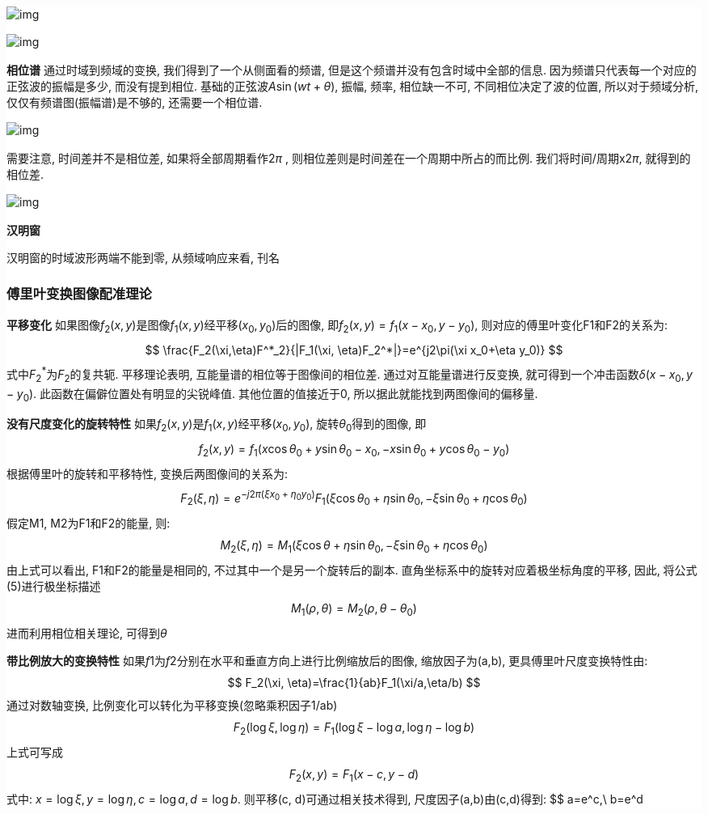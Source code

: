 ![img](FFT图像拼接调研.assets/70-165779617167725.png)

![img](FFT图像拼接调研.assets/70-165779623553328.png)

**相位谱**
通过时域到频域的变换, 我们得到了一个从侧面看的频谱, 但是这个频谱并没有包含时域中全部的信息. 因为频谱只代表每一个对应的正弦波的振幅是多少, 而没有提到相位. 基础的正弦波$A \sin(wt+\theta)$, 振幅, 频率, 相位缺一不可, 不同相位决定了波的位置, 所以对于频域分析, 仅仅有频谱图(振幅谱)是不够的, 还需要一个相位谱. 

![img](FFT图像拼接调研.assets/20141021172432393.jpeg)

需要注意, 时间差并不是相位差, 如果将全部周期看作$2\pi$ , 则相位差则是时间差在一个周期中所占的而比例. 我们将时间/周期x2$\pi$, 就得到的相位差.

![img](FFT图像拼接调研.assets/20141021172525714.jpeg)

**汉明窗**

汉明窗的时域波形两端不能到零, 从频域响应来看, 刊名

### 傅里叶变换图像配准理论

**平移变化**
如果图像$f_2(x,y)$是图像$f_1(x,y)$经平移$(x_0,y_0)$后的图像, 即$f_2(x,y)=f_1(x-x_0,y-y_0)$, 则对应的傅里叶变化F1和F2的关系为:
$$
\frac{F_2(\xi,\eta)F^*_2}{|F_1(\xi, \eta)F_2^*|}=e^{j2\pi(\xi x_0+\eta y_0)}
$$
式中$F_2^*$为$F_2$的复共轭. 平移理论表明, 互能量谱的相位等于图像间的相位差. 通过对互能量谱进行反变换, 就可得到一个冲击函数$\delta (x-x_0,y-y_0)$. 此函数在偏僻位置处有明显的尖锐峰值. 其他位置的值接近于0, 所以据此就能找到两图像间的偏移量.

**没有尺度变化的旋转特性**
如果$f_2(x,y)$是$f_1(x,y)$经平移$(x_0,y_0)$, 旋转$\theta_0$得到的图像, 即
$$
f_2(x,y)=f_1(x \cos \theta_0 + y\sin \theta_0 -x_0, -x \sin \theta_0 + y\cos \theta_0-y_0)
$$
根据傅里叶的旋转和平移特性, 变换后两图像间的关系为:
$$
F_2(\xi, \eta)=e^{-j2\pi(\xi x_0+\eta_0 y_0)}F_1(\xi \cos \theta_0 + \eta \sin \theta_0, -\xi \sin \theta_0 + \eta \cos \theta_0)
$$
假定M1, M2为F1和F2的能量, 则:
$$
M_2(\xi,\eta)=M_1(\xi \cos \theta + \eta \sin \theta_0,-\xi \sin \theta_0 + \eta \cos \theta_0)
$$
由上式可以看出, F1和F2的能量是相同的, 不过其中一个是另一个旋转后的副本. 直角坐标系中的旋转对应着极坐标角度的平移, 因此, 将公式(5)进行极坐标描述
$$
M_1(\rho,\theta)=M_2(\rho, \theta-\theta_0)
$$
进而利用相位相关理论, 可得到$\theta$

**带比例放大的变换特性**
如果$f1$为$f2$分别在水平和垂直方向上进行比例缩放后的图像, 缩放因子为(a,b), 更具傅里叶尺度变换特性由:
$$
F_2(\xi, \eta)=\frac{1}{ab}F_1(\xi/a,\eta/b)
$$
通过对数轴变换, 比例变化可以转化为平移变换(忽略乘积因子1/ab)
$$
F_2(\log \xi ,\log \eta)=F_1(\log \xi - \log a, \log \eta-\log b)
$$
上式可写成
$$
F_2(x,y)=F_1(x-c,y-d)
$$
式中: $x=\log \xi, y=\log \eta, c=\log a, d=\log b$. 则平移(c, d)可通过相关技术得到, 尺度因子(a,b)由(c,d)得到:
$$
a=e^c,\\
b=e^d